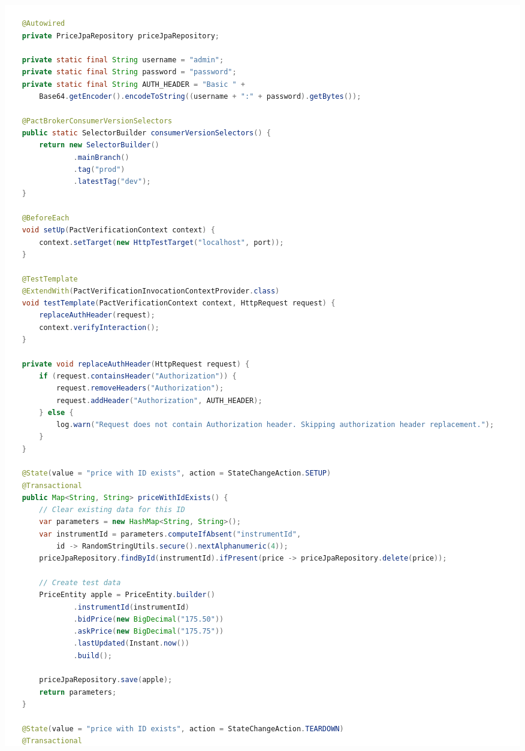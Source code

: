 ```java
    
    @Autowired
    private PriceJpaRepository priceJpaRepository;
    
    private static final String username = "admin";
    private static final String password = "password";
    private static final String AUTH_HEADER = "Basic " + 
        Base64.getEncoder().encodeToString((username + ":" + password).getBytes());

    @PactBrokerConsumerVersionSelectors
    public static SelectorBuilder consumerVersionSelectors() {
        return new SelectorBuilder()
                .mainBranch()
                .tag("prod")
                .latestTag("dev");
    }

    @BeforeEach
    void setUp(PactVerificationContext context) {
        context.setTarget(new HttpTestTarget("localhost", port));
    }

    @TestTemplate
    @ExtendWith(PactVerificationInvocationContextProvider.class)
    void testTemplate(PactVerificationContext context, HttpRequest request) {
        replaceAuthHeader(request);
        context.verifyInteraction();
    }

    private void replaceAuthHeader(HttpRequest request) {
        if (request.containsHeader("Authorization")) {
            request.removeHeaders("Authorization");
            request.addHeader("Authorization", AUTH_HEADER);
        } else {
            log.warn("Request does not contain Authorization header. Skipping authorization header replacement.");
        }
    }

    @State(value = "price with ID exists", action = StateChangeAction.SETUP)
    @Transactional
    public Map<String, String> priceWithIdExists() {
        // Clear existing data for this ID
        var parameters = new HashMap<String, String>();
        var instrumentId = parameters.computeIfAbsent("instrumentId", 
            id -> RandomStringUtils.secure().nextAlphanumeric(4));
        priceJpaRepository.findById(instrumentId).ifPresent(price -> priceJpaRepository.delete(price));

        // Create test data
        PriceEntity apple = PriceEntity.builder()
                .instrumentId(instrumentId)
                .bidPrice(new BigDecimal("175.50"))
                .askPrice(new BigDecimal("175.75"))
                .lastUpdated(Instant.now())
                .build();

        priceJpaRepository.save(apple);
        return parameters;
    }

    @State(value = "price with ID exists", action = StateChangeAction.TEARDOWN)
    @Transactional
```